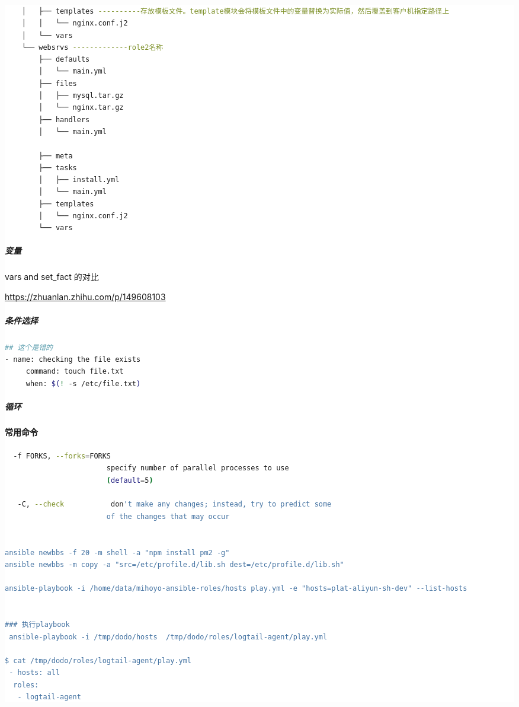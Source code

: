 ```bash
    │   ├── templates ----------存放模板文件。template模块会将模板文件中的变量替换为实际值，然后覆盖到客户机指定路径上
    │   │   └── nginx.conf.j2
    │   └── vars
    └── websrvs -------------role2名称
        ├── defaults
        │   └── main.yml
        ├── files
        │   ├── mysql.tar.gz
        │   └── nginx.tar.gz
        ├── handlers
        │   └── main.yml
        
        ├── meta
        ├── tasks
        │   ├── install.yml
        │   └── main.yml
        ├── templates
        │   └── nginx.conf.j2
        └── vars
```



##### 变量

vars and set_fact 的对比

https://zhuanlan.zhihu.com/p/149608103

##### 条件选择

```bash
## 这个是错的
- name: checking the file exists
     command: touch file.txt
     when: $(! -s /etc/file.txt)
```



##### 循环



#### 常用命令

```bash
  -f FORKS, --forks=FORKS
                        specify number of parallel processes to use
                        (default=5)
                        
   -C, --check           don't make any changes; instead, try to predict some
                        of the changes that may occur


ansible newbbs -f 20 -m shell -a "npm install pm2 -g"
ansible newbbs -m copy -a "src=/etc/profile.d/lib.sh dest=/etc/profile.d/lib.sh"

ansible-playbook -i /home/data/mihoyo-ansible-roles/hosts play.yml -e "hosts=plat-aliyun-sh-dev" --list-hosts


### 执行playbook
 ansible-playbook -i /tmp/dodo/hosts  /tmp/dodo/roles/logtail-agent/play.yml

$ cat /tmp/dodo/roles/logtail-agent/play.yml
 - hosts: all
  roles:
   - logtail-agent
```
